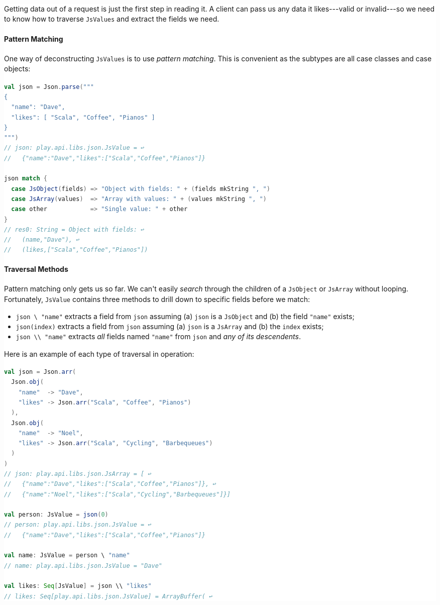 Getting data out of a request is just the first step in reading it. A client can pass us any data it likes---valid or invalid---so we need to know how to traverse `JsValues` and extract the fields we need.

#### Pattern Matching

One way of deconstructing `JsValues` is to use *pattern matching*. This is convenient as the subtypes are all case classes and case objects:

~~~ scala
val json = Json.parse("""
{
  "name": "Dave",
  "likes": [ "Scala", "Coffee", "Pianos" ]
}
""")
// json: play.api.libs.json.JsValue = ↩
//   {"name":"Dave","likes":["Scala","Coffee","Pianos"]}

json match {
  case JsObject(fields) => "Object with fields: " + (fields mkString ", ")
  case JsArray(values)  => "Array with values: " + (values mkString ", ")
  case other            => "Single value: " + other
}
// res0: String = Object with fields: ↩
//   (name,"Dave"), ↩
//   (likes,["Scala","Coffee","Pianos"])
~~~

#### Traversal Methods

Pattern matching only gets us so far. We can't easily *search* through the children of a `JsObject` or `JsArray` without looping. Fortunately, `JsValue` contains three methods to drill down to specific fields before we match:

 - `json \ "name"`  extracts a field from `json` assuming (a) `json` is a `JsObject` and (b) the field `"name"` exists;
 - `json(index)`    extracts a field from `json` assuming (a) `json` is a `JsArray` and (b) the `index` exists;
 - `json \\ "name"` extracts *all* fields named `"name"` from `json` and *any of its descendents*.

Here is an example of each type of traversal in operation:

~~~ scala
val json = Json.arr(
  Json.obj(
    "name"  -> "Dave",
    "likes" -> Json.arr("Scala", "Coffee", "Pianos")
  ),
  Json.obj(
    "name"  -> "Noel",
    "likes" -> Json.arr("Scala", "Cycling", "Barbequeues")
  )
)
// json: play.api.libs.json.JsArray = [ ↩
//   {"name":"Dave","likes":["Scala","Coffee","Pianos"]}, ↩
//   {"name":"Noel","likes":["Scala","Cycling","Barbequeues"]}]

val person: JsValue = json(0)
// person: play.api.libs.json.JsValue = ↩
//   {"name":"Dave","likes":["Scala","Coffee","Pianos"]}

val name: JsValue = person \ "name"
// name: play.api.libs.json.JsValue = "Dave"

val likes: Seq[JsValue] = json \\ "likes"
// likes: Seq[play.api.libs.json.JsValue] = ArrayBuffer( ↩
~~~